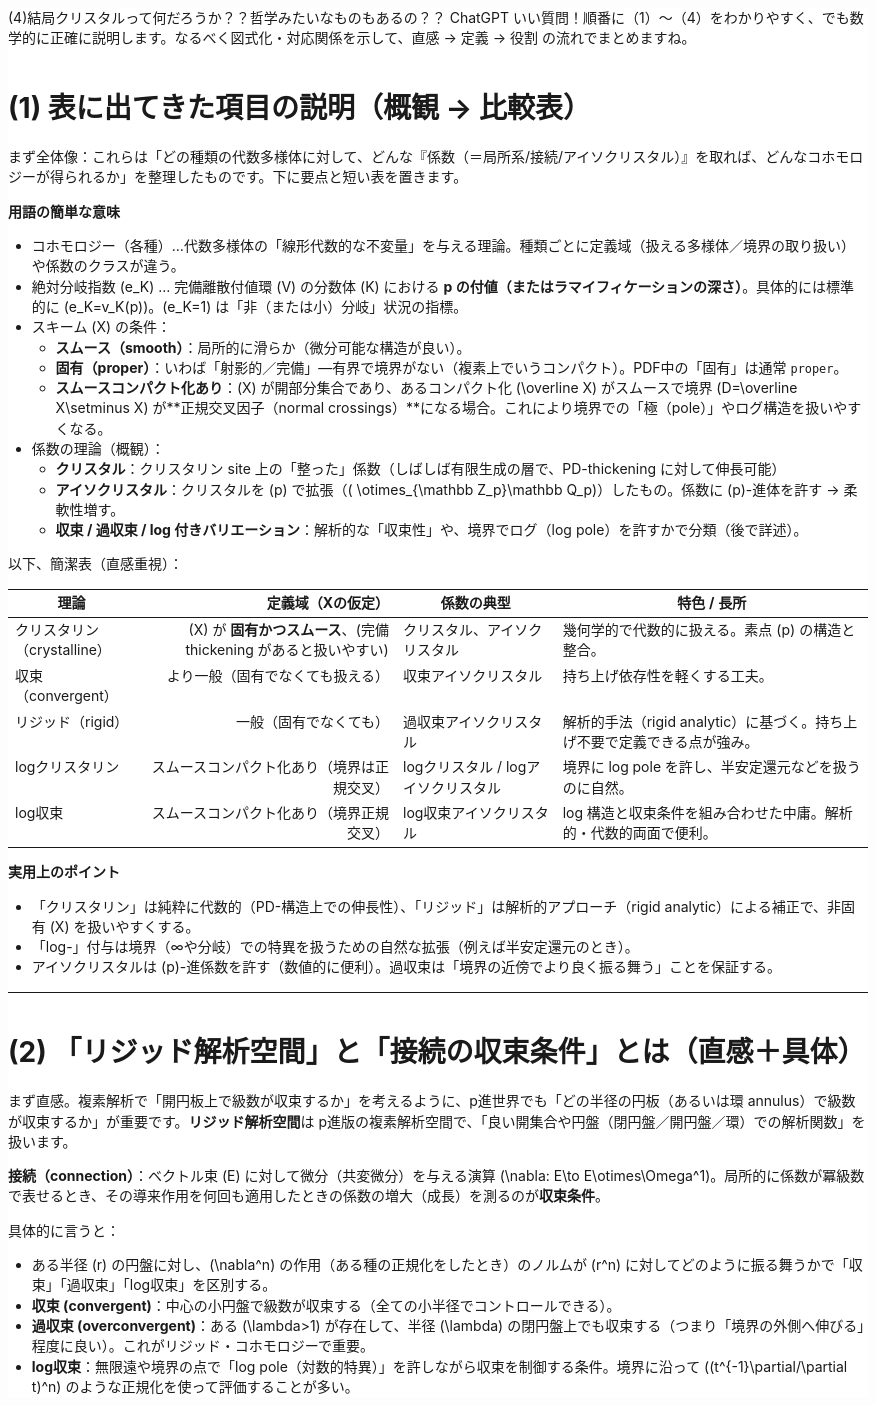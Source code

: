 (4)結局クリスタルって何だろうか？？哲学みたいなものもあるの？？
ChatGPT
いい質問！順番に（1）〜（4）をわかりやすく、でも数学的に正確に説明します。なるべく図式化・対応関係を示して、直感 → 定義 → 役割 の流れでまとめますね。

# (1) 表に出てきた項目の説明（概観 → 比較表）
まず全体像：これらは「どの種類の代数多様体に対して、どんな『係数（＝局所系/接続/アイソクリスタル）』を取れば、どんなコホモロジーが得られるか」を整理したものです。下に要点と短い表を置きます。

**用語の簡単な意味**
- コホモロジー（各種）…代数多様体の「線形代数的な不変量」を与える理論。種類ごとに定義域（扱える多様体／境界の取り扱い）や係数のクラスが違う。  
- 絶対分岐指数 \(e_K\) … 完備離散付値環 \(V\) の分数体 \(K\) における **p の付値（またはラマイフィケーションの深さ）**。具体的には標準的に \(e_K=v_K(p)\)。\(e_K=1\) は「非（または小）分岐」状況の指標。  
- スキーム \(X\) の条件：
  - **スムース（smooth）**：局所的に滑らか（微分可能な構造が良い）。  
  - **固有（proper）**：いわば「射影的／完備」—有界で境界がない（複素上でいうコンパクト）。PDF中の「固有」は通常 `proper`。  
  - **スムースコンパクト化あり**：\(X\) が開部分集合であり、あるコンパクト化 \(\overline X\) がスムースで境界 \(D=\overline X\setminus X\) が**正規交叉因子（normal crossings）**になる場合。これにより境界での「極（pole）」やログ構造を扱いやすくなる。  
- 係数の理論（概観）：
  - **クリスタル**：クリスタリン site 上の「整った」係数（しばしば有限生成の層で、PD-thickening に対して伸長可能）  
  - **アイソクリスタル**：クリスタルを \(p\) で拡張（\( \otimes_{\mathbb Z_p}\mathbb Q_p\)）したもの。係数に \(p\)-進体を許す → 柔軟性増す。  
  - **収束 / 過収束 / log 付きバリエーション**：解析的な「収束性」や、境界でログ（log pole）を許すかで分類（後で詳述）。

以下、簡潔表（直感重視）：

| 理論 | 定義域（Xの仮定） | 係数の典型 | 特色 / 長所 |
|---|---:|---|---|
| クリスタリン（crystalline）| \(X\) が **固有かつスムース**、(完備thickening があると扱いやすい) | クリスタル、アイソクリスタル | 幾何学的で代数的に扱える。素点 \(p\) の構造と整合。 |
| 収束（convergent）| より一般（固有でなくても扱える）| 収束アイソクリスタル | 持ち上げ依存性を軽くする工夫。 |
| リジッド（rigid）| 一般（固有でなくても）| 過収束アイソクリスタル | 解析的手法（rigid analytic）に基づく。持ち上げ不要で定義できる点が強み。 |
| logクリスタリン | スムースコンパクト化あり（境界は正規交叉） | logクリスタル / logアイソクリスタル | 境界に log pole を許し、半安定還元などを扱うのに自然。 |
| log収束 | スムースコンパクト化あり（境界正規交叉）| log収束アイソクリスタル | log 構造と収束条件を組み合わせた中庸。解析的・代数的両面で便利。 |

**実用上のポイント**
- 「クリスタリン」は純粋に代数的（PD-構造上での伸長性）、「リジッド」は解析的アプローチ（rigid analytic）による補正で、非固有 \(X\) を扱いやすくする。  
- 「log-」付与は境界（∞や分岐）での特異を扱うための自然な拡張（例えば半安定還元のとき）。  
- アイソクリスタルは \(p\)-進係数を許す（数値的に便利）。過収束は「境界の近傍でより良く振る舞う」ことを保証する。

---

# (2) 「リジッド解析空間」と「接続の収束条件」とは（直感＋具体）
まず直感。複素解析で「開円板上で級数が収束するか」を考えるように、p進世界でも「どの半径の円板（あるいは環 annulus）で級数が収束するか」が重要です。**リジッド解析空間**は p進版の複素解析空間で、「良い開集合や円盤（閉円盤／開円盤／環）での解析関数」を扱います。

**接続（connection）**：ベクトル束 \(E\) に対して微分（共変微分）を与える演算 \(\nabla: E\to E\otimes\Omega^1\)。局所的に係数が冪級数で表せるとき、その導来作用を何回も適用したときの係数の増大（成長）を測るのが**収束条件**。

具体的に言うと：
- ある半径 \(r\) の円盤に対し、\(\nabla^n\) の作用（ある種の正規化をしたとき）のノルムが \(r^n\) に対してどのように振る舞うかで「収束」「過収束」「log収束」を区別する。  
- **収束 (convergent)**：中心の小円盤で級数が収束する（全ての小半径でコントロールできる）。  
- **過収束 (overconvergent)**：ある \(\lambda>1\) が存在して、半径 \(\lambda\) の閉円盤上でも収束する（つまり「境界の外側へ伸びる」程度に良い）。これがリジッド・コホモロジーで重要。  
- **log収束**：無限遠や境界の点で「log pole（対数的特異）」を許しながら収束を制御する条件。境界に沿って \((t^{-1}\partial/\partial t)^n\) のような正規化を使って評価することが多い。
